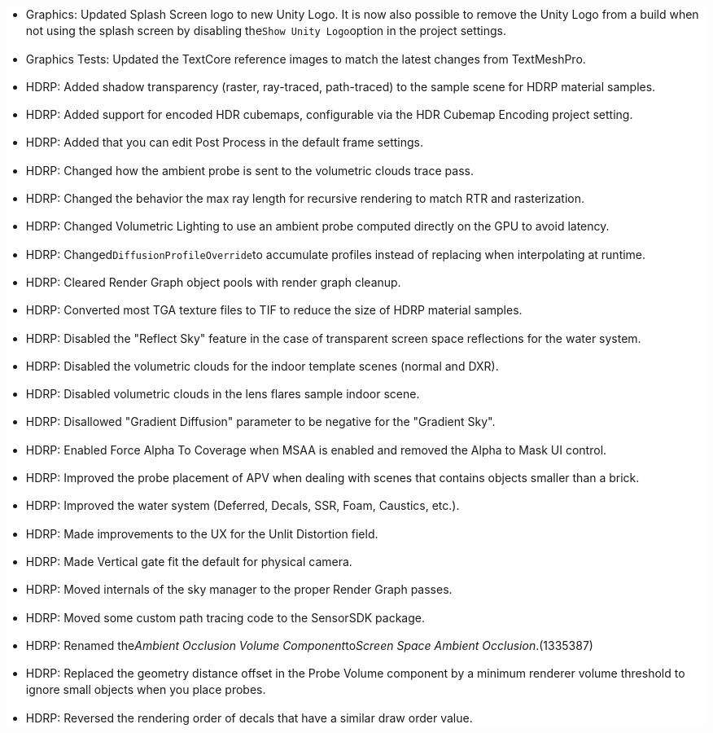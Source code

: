 -   Graphics: Updated Splash Screen logo to new Unity Logo. It is now also possible to remove the Unity Logo from a build when not using the splash screen by disabling the` Show Unity Logo `option in the project settings.

-   Graphics Tests: Updated the TextCore reference images to match the latest changes from TextMeshPro.

-   HDRP: Added shadow transparency (raster, ray-traced, path-traced) to the sample scene for HDRP material samples.

-   HDRP: Added support for encoded HDR cubemaps, configurable via the HDR Cubemap Encoding project setting.

-   HDRP: Added that you can edit Post Process in the default frame settings.

-   HDRP: Changed how the ambient probe is sent to the volumetric clouds trace pass.

-   HDRP: Changed the behavior the max ray length for recursive rendering to match RTR and rasterization.

-   HDRP: Changed Volumetric Lighting to use an ambient probe computed directly on the GPU to avoid latency.

-   HDRP: Changed` DiffusionProfileOverride `to accumulate profiles instead of replacing when interpolating at runtime.

-   HDRP: Cleared Render Graph object pools with render graph cleanup.

-   HDRP: Converted most TGA texture files to TIF to reduce the size of HDRP material samples.

-   HDRP: Disabled the \"Reflect Sky\" feature in the case of transparent screen space reflections for the water system.

-   HDRP: Disabled the volumetric clouds for the indoor template scenes (normal and DXR).

-   HDRP: Disabled volumetric clouds in the lens flares sample indoor scene.

-   HDRP: Disallowed \"Gradient Diffusion\" parameter to be negative for the \"Gradient Sky\".

-   HDRP: Enabled Force Alpha To Coverage when MSAA is enabled and removed the Alpha to Mask UI control.

-   HDRP: Improved the probe placement of APV when dealing with scenes that contains objects smaller than a brick.

-   HDRP: Improved the water system (Deferred, Decals, SSR, Foam, Caustics, etc.).

-   HDRP: Made improvements to the UX for the Unlit Distortion field.

-   HDRP: Made Vertical gate fit the default for physical camera.

-   HDRP: Moved internals of the sky manager to the proper Render Graph passes.

-   HDRP: Moved some custom path tracing code to the SensorSDK package.

-   HDRP: Renamed the*Ambient Occlusion Volume Component*to*Screen Space Ambient Occlusion*.(1335387)

-   HDRP: Replaced the geometry distance offset in the Probe Volume component by a minimum renderer volume threshold to ignore small objects when you place probes.

-   HDRP: Reversed the rendering order of decals that have a similar draw order value.
